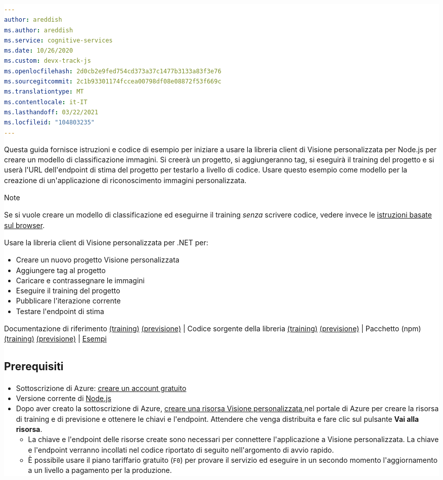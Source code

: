 ```yaml
---
author: areddish
ms.author: areddish
ms.service: cognitive-services
ms.date: 10/26/2020
ms.custom: devx-track-js
ms.openlocfilehash: 2d0cb2e9fed754cd373a37c1477b3133a83f3e76
ms.sourcegitcommit: 2c1b93301174fccea00798df08e08872f53f669c
ms.translationtype: MT
ms.contentlocale: it-IT
ms.lasthandoff: 03/22/2021
ms.locfileid: "104803235"
---
```

Questa guida fornisce istruzioni e codice di esempio per iniziare a usare la libreria client di Visione personalizzata per Node.js per creare un modello di classificazione immagini. Si creerà un progetto, si aggiungeranno tag, si eseguirà il training del progetto e si userà l'URL dell'endpoint di stima del progetto per testarlo a livello di codice. Usare questo esempio come modello per la creazione di un'applicazione di riconoscimento immagini personalizzata.

> [!NOTE]
> Se si vuole creare un modello di classificazione ed eseguirne il training _senza_ scrivere codice, vedere invece le [istruzioni basate sul browser](../../getting-started-build-a-classifier.md).

Usare la libreria client di Visione personalizzata per .NET per:

* Creare un nuovo progetto Visione personalizzata
* Aggiungere tag al progetto
* Caricare e contrassegnare le immagini
* Eseguire il training del progetto
* Pubblicare l'iterazione corrente
* Testare l'endpoint di stima

Documentazione di riferimento [(training)](/javascript/api/@azure/cognitiveservices-customvision-training/) [(previsione)](/javascript/api/@azure/cognitiveservices-customvision-prediction/) | Codice sorgente della libreria [(training)](https://github.com/Azure/azure-sdk-for-js/tree/master/sdk/cognitiveservices/cognitiveservices-customvision-training) [(previsione)](https://github.com/Azure/azure-sdk-for-js/tree/master/sdk/cognitiveservices/cognitiveservices-customvision-prediction) | Pacchetto (npm) [(training)](https://www.npmjs.com/package/@azure/cognitiveservices-customvision-training) [(previsione)](https://www.npmjs.com/package/@azure/cognitiveservices-customvision-prediction) | [Esempi](/samples/browse/?products=azure&terms=custom%20vision&languages=javascript)

## <a name="prerequisites"></a>Prerequisiti

* Sottoscrizione di Azure: [creare un account gratuito](https://azure.microsoft.com/free/cognitive-services/)
* Versione corrente di [Node.js](https://nodejs.org/)
* Dopo aver creato la sottoscrizione di Azure, <a href="https://portal.azure.com/#create/Microsoft.CognitiveServicesCustomVision"  title="creare una risorsa Visione personalizzata"  target="_blank">creare una risorsa Visione personalizzata </a> nel portale di Azure per creare la risorsa di training e di previsione e ottenere le chiavi e l'endpoint. Attendere che venga distribuita e fare clic sul pulsante **Vai alla risorsa**.
    * La chiave e l'endpoint delle risorse create sono necessari per connettere l'applicazione a Visione personalizzata. La chiave e l'endpoint verranno incollati nel codice riportato di seguito nell'argomento di avvio rapido.
    * È possibile usare il piano tariffario gratuito (`F0`) per provare il servizio ed eseguire in un secondo momento l'aggiornamento a un livello a pagamento per la produzione.
